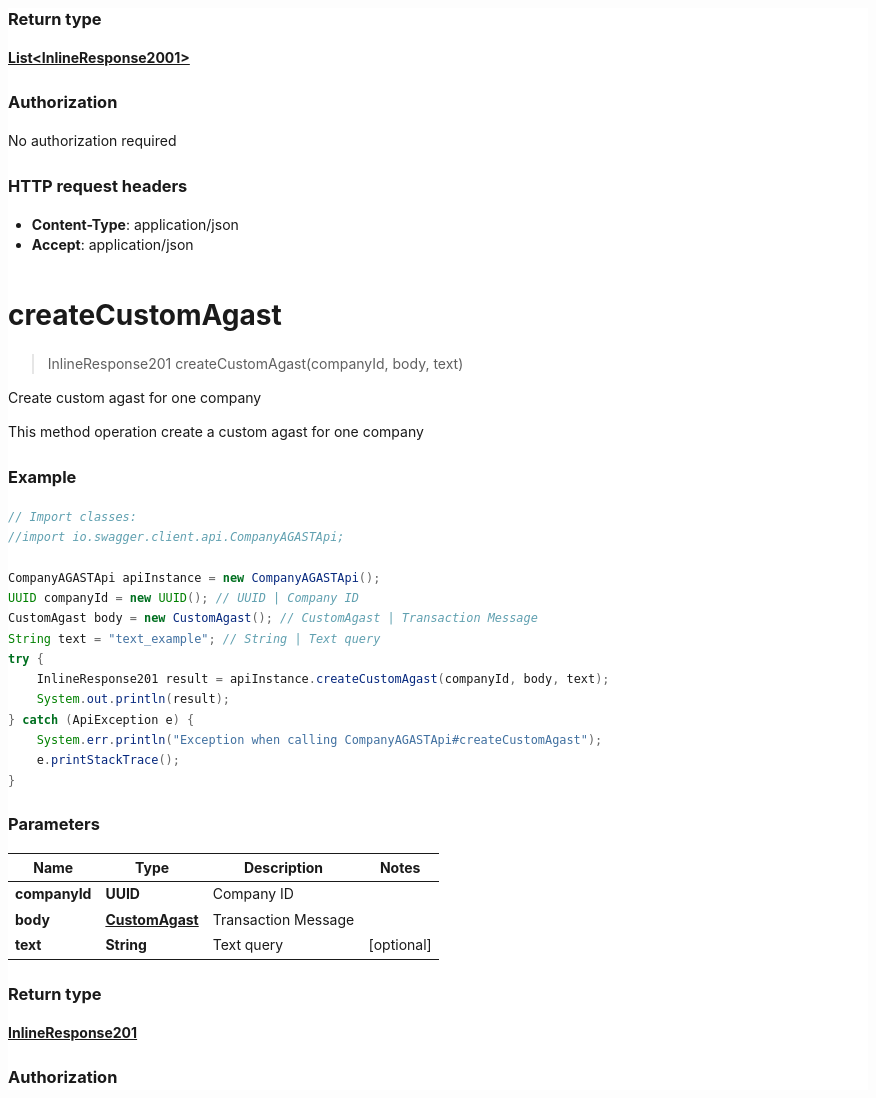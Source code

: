 ### Return type

[**List&lt;InlineResponse2001&gt;**](InlineResponse2001.md)

### Authorization

No authorization required

### HTTP request headers

 - **Content-Type**: application/json
 - **Accept**: application/json

<a name="createCustomAgast"></a>
# **createCustomAgast**
> InlineResponse201 createCustomAgast(companyId, body, text)

Create custom agast for one company

This method operation create a custom agast for one company 

### Example
```java
// Import classes:
//import io.swagger.client.api.CompanyAGASTApi;

CompanyAGASTApi apiInstance = new CompanyAGASTApi();
UUID companyId = new UUID(); // UUID | Company ID
CustomAgast body = new CustomAgast(); // CustomAgast | Transaction Message
String text = "text_example"; // String | Text query
try {
    InlineResponse201 result = apiInstance.createCustomAgast(companyId, body, text);
    System.out.println(result);
} catch (ApiException e) {
    System.err.println("Exception when calling CompanyAGASTApi#createCustomAgast");
    e.printStackTrace();
}
```

### Parameters

Name | Type | Description  | Notes
------------- | ------------- | ------------- | -------------
 **companyId** | **UUID**| Company ID |
 **body** | [**CustomAgast**](CustomAgast.md)| Transaction Message |
 **text** | **String**| Text query | [optional]

### Return type

[**InlineResponse201**](InlineResponse201.md)

### Authorization
